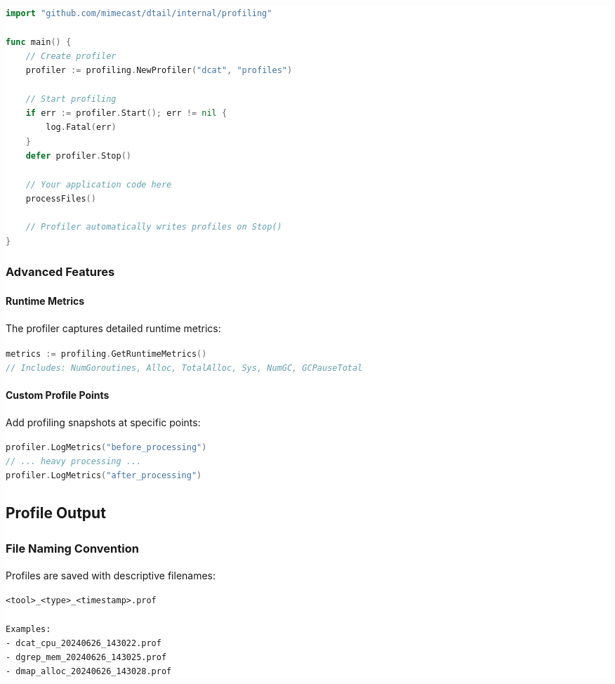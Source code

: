```go
import "github.com/mimecast/dtail/internal/profiling"

func main() {
    // Create profiler
    profiler := profiling.NewProfiler("dcat", "profiles")
    
    // Start profiling
    if err := profiler.Start(); err != nil {
        log.Fatal(err)
    }
    defer profiler.Stop()
    
    // Your application code here
    processFiles()
    
    // Profiler automatically writes profiles on Stop()
}
```

### Advanced Features

#### Runtime Metrics

The profiler captures detailed runtime metrics:

```go
metrics := profiling.GetRuntimeMetrics()
// Includes: NumGoroutines, Alloc, TotalAlloc, Sys, NumGC, GCPauseTotal
```

#### Custom Profile Points

Add profiling snapshots at specific points:

```go
profiler.LogMetrics("before_processing")
// ... heavy processing ...
profiler.LogMetrics("after_processing")
```

## Profile Output

### File Naming Convention

Profiles are saved with descriptive filenames:
```
<tool>_<type>_<timestamp>.prof

Examples:
- dcat_cpu_20240626_143022.prof
- dgrep_mem_20240626_143025.prof
- dmap_alloc_20240626_143028.prof
```
